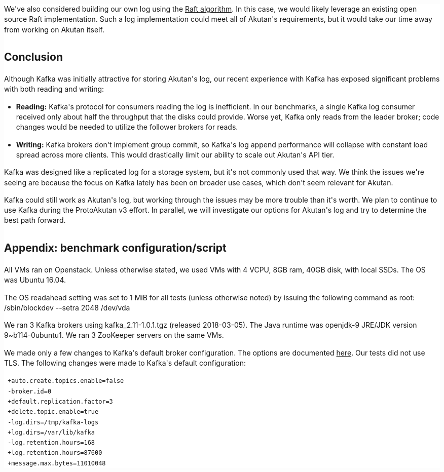 We've also considered building our own log using the 
[Raft algorithm](https://raft.github.io/). 
In this case, we would likely leverage an existing open source
Raft implementation. Such a log implementation could meet all of Akutan's
requirements, but it would take our time away from working on Akutan
itself.

Conclusion
----------

Although Kafka was initially attractive for storing Akutan's log, our
recent experience with Kafka has exposed significant problems with both
reading and writing:

-   **Reading:** Kafka's protocol for consumers reading the log is
    inefficient. In our benchmarks, a single Kafka log consumer
    received only about half the throughput that the disks could
    provide. Worse yet, Kafka only reads from the leader broker; code
    changes would be needed to utilize the follower brokers for reads.

-   **Writing:** Kafka brokers don't implement group commit, so
    Kafka's log append performance will collapse with constant load
    spread across more clients. This would drastically limit our
    ability to scale out Akutan's API tier.

Kafka was designed like a replicated log for a storage system, but it's not
commonly used that way. We think the issues we're seeing are because the focus
on Kafka lately has been on broader use cases, which don't seem relevant for
Akutan.

Kafka could still work as Akutan's log, but working through the issues
may be more trouble than it's worth. We plan to continue to use Kafka
during the ProtoAkutan v3 effort. In parallel, we will investigate our
options for Akutan's log and try to determine the best path forward.

Appendix: benchmark configuration/script
----------------------------------------

All VMs ran on Openstack. Unless otherwise stated, we used
VMs with 4 VCPU, 8GB ram, 40GB disk, with local SSDs. The OS was Ubuntu 16.04.

The OS readahead setting was set to 1 MiB for all tests (unless
otherwise noted) by issuing the following command as root:
/sbin/blockdev --setra 2048 /dev/vda

We ran 3 Kafka brokers using kafka\_2.11-1.0.1.tgz (released
2018-03-05). The Java runtime was openjdk-9 JRE/JDK version
9\~b114-0ubuntu1. We ran 3 ZooKeeper servers on the same VMs.

We made only a few changes to Kafka's default broker configuration. The
options are documented
[here](https://kafka.apache.org/documentation/#brokerconfigs).
Our tests did not use TLS. The following changes were made to Kafka's
default configuration:

```
 +auto.create.topics.enable=false
 -broker.id=0
 +default.replication.factor=3
 +delete.topic.enable=true
 -log.dirs=/tmp/kafka-logs
 +log.dirs=/var/lib/kafka
 -log.retention.hours=168
 +log.retention.hours=87600
 +message.max.bytes=11010048
```
